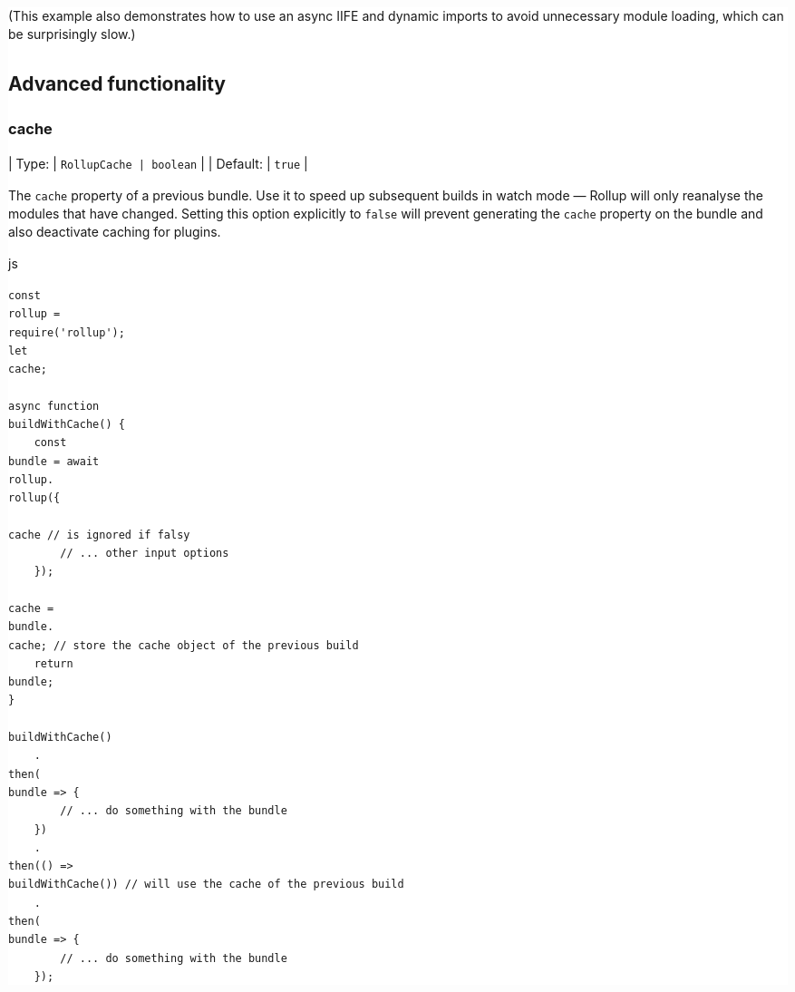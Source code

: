 (This example also demonstrates how to use an async IIFE and dynamic imports to avoid unnecessary module loading, which can be surprisingly slow.)

## Advanced functionality [​](https://rollupjs.org/configuration-options/\#advanced-functionality)

### cache [​](https://rollupjs.org/configuration-options/\#cache)

| Type: | `RollupCache | boolean` |
| Default: | `true` |

The `cache` property of a previous bundle. Use it to speed up subsequent builds in watch mode — Rollup will only reanalyse the modules that have changed. Setting this option explicitly to `false` will prevent generating the `cache` property on the bundle and also deactivate caching for plugins.

js

```
const
rollup =
require('rollup');
let
cache;

async function
buildWithCache() {
	const
bundle = await
rollup.
rollup({

cache // is ignored if falsy
		// ... other input options
	});

cache =
bundle.
cache; // store the cache object of the previous build
	return
bundle;
}

buildWithCache()
	.
then(
bundle => {
		// ... do something with the bundle
	})
	.
then(() =>
buildWithCache()) // will use the cache of the previous build
	.
then(
bundle => {
		// ... do something with the bundle
	});
```
